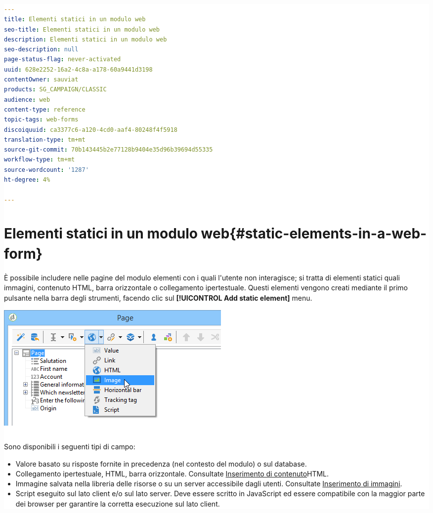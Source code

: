 ```yaml
---
title: Elementi statici in un modulo web
seo-title: Elementi statici in un modulo web
description: Elementi statici in un modulo web
seo-description: null
page-status-flag: never-activated
uuid: 628e2252-16a2-4c8a-a178-60a9441d3198
contentOwner: sauviat
products: SG_CAMPAIGN/CLASSIC
audience: web
content-type: reference
topic-tags: web-forms
discoiquuid: ca3377c6-a120-4cd0-aaf4-80248f4f5918
translation-type: tm+mt
source-git-commit: 70b143445b2e77128b9404e35d96b39694d55335
workflow-type: tm+mt
source-wordcount: '1287'
ht-degree: 4%

---
```



# Elementi statici in un modulo web{#static-elements-in-a-web-form}

È possibile includere nelle pagine del modulo elementi con i quali l&#39;utente non interagisce; si tratta di elementi statici quali immagini, contenuto HTML, barra orizzontale o collegamento ipertestuale. Questi elementi vengono creati mediante il primo pulsante nella barra degli strumenti, facendo clic sul **[!UICONTROL Add static element]** menu.

![](assets/s_ncs_admin_survey_add_static_element.png)

Sono disponibili i seguenti tipi di campo:

* Valore basato su risposte fornite in precedenza (nel contesto del modulo) o sul database.
* Collegamento ipertestuale, HTML, barra orizzontale. Consultate [Inserimento di contenuto](#inserting-html-content)HTML.
* Immagine salvata nella libreria delle risorse o su un server accessibile dagli utenti. Consultate [Inserimento di immagini](#inserting-images).
* Script eseguito sul lato client e/o sul lato server. Deve essere scritto in JavaScript ed essere compatibile con la maggior parte dei browser per garantire la corretta esecuzione sul lato client.

